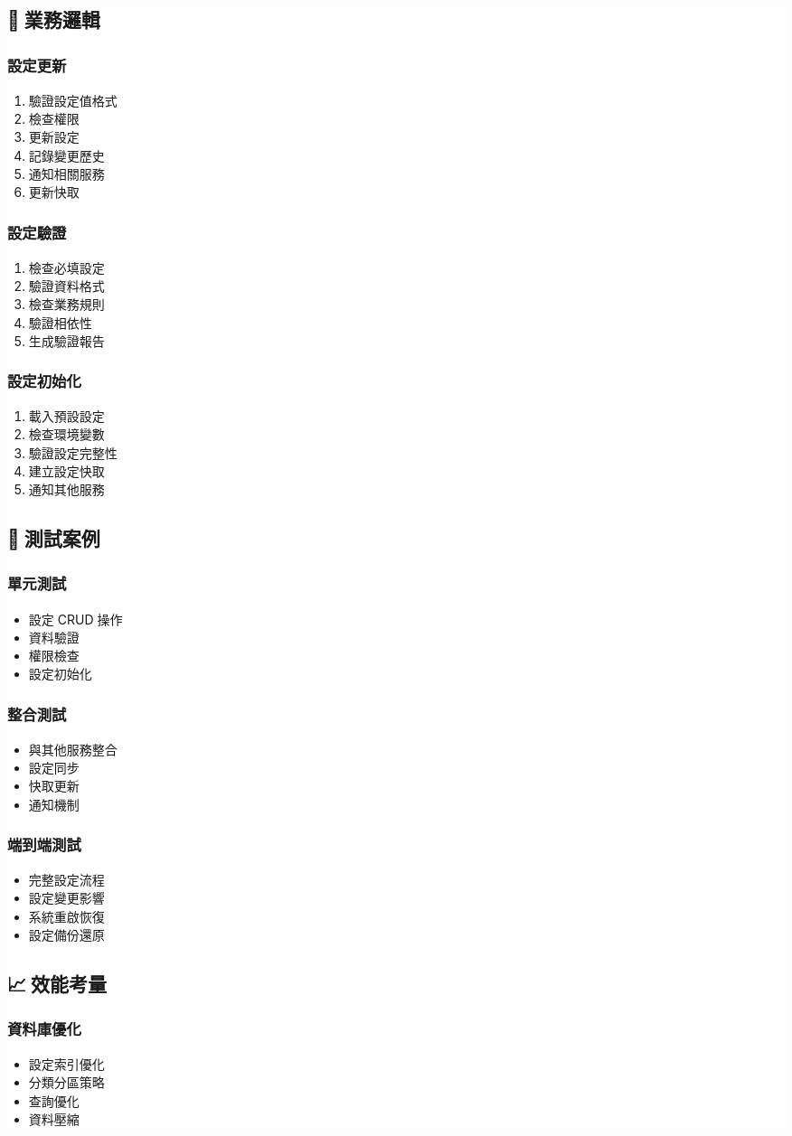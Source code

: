 ## 🔄 業務邏輯

### 設定更新
1. 驗證設定值格式
2. 檢查權限
3. 更新設定
4. 記錄變更歷史
5. 通知相關服務
6. 更新快取

### 設定驗證
1. 檢查必填設定
2. 驗證資料格式
3. 檢查業務規則
4. 驗證相依性
5. 生成驗證報告

### 設定初始化
1. 載入預設設定
2. 檢查環境變數
3. 驗證設定完整性
4. 建立設定快取
5. 通知其他服務

## 🧪 測試案例

### 單元測試
- 設定 CRUD 操作
- 資料驗證
- 權限檢查
- 設定初始化

### 整合測試
- 與其他服務整合
- 設定同步
- 快取更新
- 通知機制

### 端到端測試
- 完整設定流程
- 設定變更影響
- 系統重啟恢復
- 設定備份還原

## 📈 效能考量

### 資料庫優化
- 設定索引優化
- 分類分區策略
- 查詢優化
- 資料壓縮
